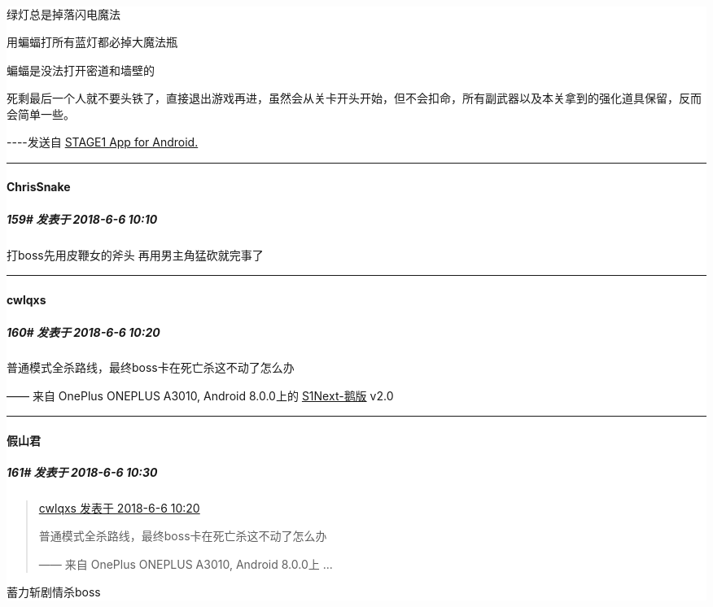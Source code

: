 绿灯总是掉落闪电魔法

用蝙蝠打所有蓝灯都必掉大魔法瓶

蝙蝠是没法打开密道和墙壁的

死剩最后一个人就不要头铁了，直接退出游戏再进，虽然会从关卡开头开始，但不会扣命，所有副武器以及本关拿到的强化道具保留，反而会简单一些。


----发送自 [STAGE1 App for Android.](http://stage1.5j4m.com/?1.32)







*****

####  ChrisSnake  
##### 159#       发表于 2018-6-6 10:10




打boss先用皮鞭女的斧头 再用男主角猛砍就完事了







*****

####  cwlqxs  
##### 160#       发表于 2018-6-6 10:20




普通模式全杀路线，最终boss卡在死亡杀这不动了怎么办

—— 来自 OnePlus ONEPLUS A3010, Android 8.0.0上的 [S1Next-鹅版](https://github.com/ykrank/S1-Next/releases) v2.0







*****

####  假山君  
##### 161#       发表于 2018-6-6 10:30



<blockquote><a href="httphttps://bbs.saraba1st.com/2b/forum.php?mod=redirect&amp;goto=findpost&amp;pid=39891261&amp;ptid=1652344" target="_blank">cwlqxs 发表于 2018-6-6 10:20</a>

普通模式全杀路线，最终boss卡在死亡杀这不动了怎么办


—— 来自 OnePlus ONEPLUS A3010, Android 8.0.0上 ...</blockquote>
蓄力斩剧情杀boss

